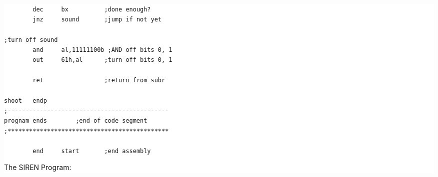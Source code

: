 ```
        dec     bx          ;done enough?
        jnz     sound       ;jump if not yet

;turn off sound
        and     al,11111100b ;AND off bits 0, 1
        out     61h,al      ;turn off bits 0, 1

        ret                 ;return from subr

shoot   endp
;---------------------------------------------
prognam ends        ;end of code segment
;*********************************************

        end     start       ;end assembly
```

The SIREN Program:

